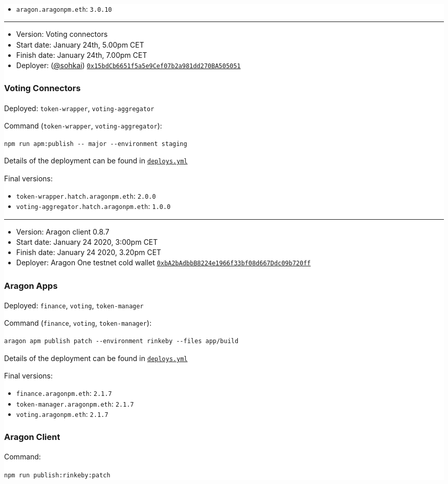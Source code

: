- `aragon.aragonpm.eth`: `3.0.10`

-----------

- Version: Voting connectors
- Start date: January 24th, 5.00pm CET
- Finish date: January 24th, 7.00pm CET
- Deployer: ([@sohkai](https://github.com/sohkai)) [`0x15bdCb6651f5a5e9Cef07b2a981dd270BA505051`](https://rinkeby.etherscan.io/address/0x15bdCb6651f5a5e9Cef07b2a981dd270BA505051)

### Voting Connectors

Deployed: `token-wrapper`, `voting-aggregator`

Command (`token-wrapper`, `voting-aggregator`):
```
npm run apm:publish -- major --environment staging
```

Details of the deployment can be found in [`deploys.yml`](./deploys.yml)

Final versions:

- `token-wrapper.hatch.aragonpm.eth`: `2.0.0`
- `voting-aggregator.hatch.aragonpm.eth`: `1.0.0`

-----------

- Version: Aragon client 0.8.7
- Start date: January 24 2020, 3:00pm CET
- Finish date: January 24 2020, 3.20pm CET
- Deployer: Aragon One testnet cold wallet [`0xbA2bAdbbB8224e1966f33bf08d667Ddc09b720ff`](https://rinkeby.etherscan.io/address/0xbA2bAdbbB8224e1966f33bf08d667Ddc09b720ff)

### Aragon Apps

Deployed: `finance`, `voting`, `token-manager`

Command (`finance`, `voting`, `token-manager`):
```
aragon apm publish patch --environment rinkeby --files app/build
```

Details of the deployment can be found in [`deploys.yml`](./deploys.yml)

Final versions:

- `finance.aragonpm.eth`: `2.1.7`
- `token-manager.aragonpm.eth`: `2.1.7`
- `voting.aragonpm.eth`: `2.1.7`

### Aragon Client

Command:
```
npm run publish:rinkeby:patch
```
